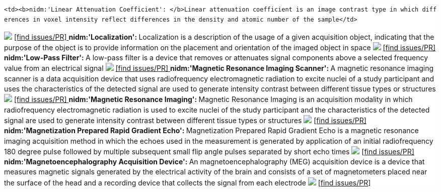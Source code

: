     <td><b>nidm:'Linear Attenuation Coefficient': </b>Linear attenuation coefficient is an image contrast type in which differences in voxel intensity reflect differences in the density and atomic number of the sample</td>
</tr>
<tr>
    <td><img src="../../../doc/content/specs/img/orange.png?raw=true"/>  </td>
    <td><a href="https://github.com/incf-nidash/nidm//issues?&q='Localization'"> [find issues/PR] </a></td>
    <td><b>nidm:'Localization': </b>Localization is a description of the usage of a given acquisition object, indicating that the purpose of the object is to provide information on the placement and orientation of the imaged object in space</td>
</tr>
<tr>
    <td><img src="../../../doc/content/specs/img/orange.png?raw=true"/>  </td>
    <td><a href="https://github.com/incf-nidash/nidm//issues?&q='Low-Pass Filter'"> [find issues/PR] </a></td>
    <td><b>nidm:'Low-Pass Filter': </b>A low-pass filter is a device that removes or attenuates signal components above a selected frequency value from an electrical signal</td>
</tr>
<tr>
    <td><img src="../../../doc/content/specs/img/orange.png?raw=true"/>  </td>
    <td><a href="https://github.com/incf-nidash/nidm//issues?&q='Magnetic Resonance Imaging Scanner'"> [find issues/PR] </a></td>
    <td><b>nidm:'Magnetic Resonance Imaging Scanner': </b>A magnetic resonance imaging scanner is a data acquisition device that uses radiofrequency electromagnetic radiation to excite nuclei of a study participant and uses the characteristics of the detected signal are used to generate intensity contrast between different tissue types or structures</td>
</tr>
<tr>
    <td><img src="../../../doc/content/specs/img/orange.png?raw=true"/>  </td>
    <td><a href="https://github.com/incf-nidash/nidm//issues?&q='Magnetic Resonance Imaging'"> [find issues/PR] </a></td>
    <td><b>nidm:'Magnetic Resonance Imaging': </b>Magnetic Resonance Imaging is an acquisition modality in which radiofrequency electromagnetic radiation is used to excite nuclei of the study participant and the characteristics of the detected signal are used to generate intensity contrast between different tissue types or structures</td>
</tr>
<tr>
    <td><img src="../../../doc/content/specs/img/orange.png?raw=true"/>  </td>
    <td><a href="https://github.com/incf-nidash/nidm//issues?&q='Magnetization Prepared Rapid Gradient Echo'"> [find issues/PR] </a></td>
    <td><b>nidm:'Magnetization Prepared Rapid Gradient Echo': </b>Magnetization Prepared Rapid Gradient Echo is a magnetic resonance imaging acquisition method in which the echoes used in the measurement is generated by application of an initial radiofrequency 180 degree pulse followed by  multiple subsequent small flip angle pulses separated by short echo times</td>
</tr>
<tr>
    <td><img src="../../../doc/content/specs/img/orange.png?raw=true"/>  </td>
    <td><a href="https://github.com/incf-nidash/nidm//issues?&q='Magnetoencephalography Acquisition Device'"> [find issues/PR] </a></td>
    <td><b>nidm:'Magnetoencephalography Acquisition Device': </b>An magnetoencephalography (MEG) acquisition device is a device that measures magnetic signals generated by the electrical activity of the brain and consists of a set of magnetometers placed near the surface of the head and a recording device that collects the signal from each electrode</td>
</tr>
<tr>
    <td><img src="../../../doc/content/specs/img/orange.png?raw=true"/>  </td>
    <td><a href="https://github.com/incf-nidash/nidm//issues?&q='Magnetoencephalography'"> [find issues/PR] </a></td>